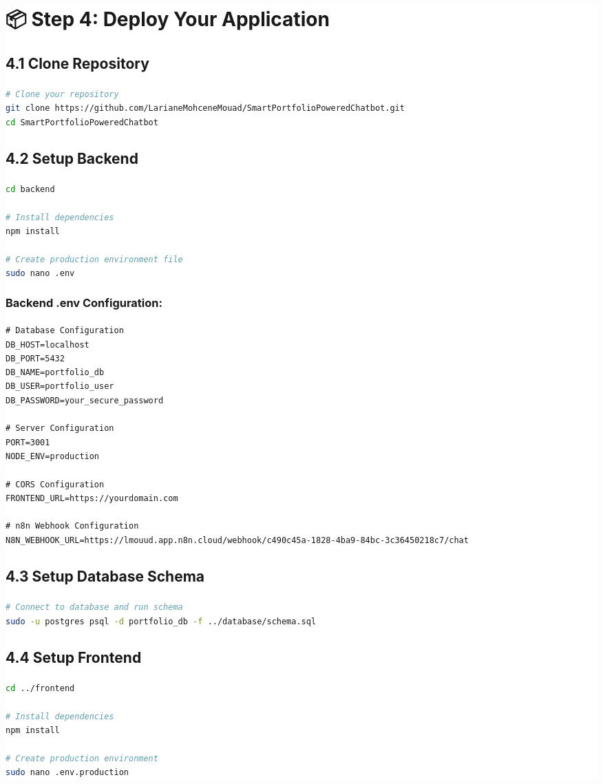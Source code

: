 
# 📦 Step 4: Deploy Your Application

## 4.1 Clone Repository
```bash
# Clone your repository
git clone https://github.com/LarianeMohceneMouad/SmartPortfolioPoweredChatbot.git
cd SmartPortfolioPoweredChatbot
```

## 4.2 Setup Backend
```bash
cd backend

# Install dependencies
npm install

# Create production environment file
sudo nano .env
```

### Backend .env Configuration:
```env
# Database Configuration
DB_HOST=localhost
DB_PORT=5432
DB_NAME=portfolio_db
DB_USER=portfolio_user
DB_PASSWORD=your_secure_password

# Server Configuration
PORT=3001
NODE_ENV=production

# CORS Configuration
FRONTEND_URL=https://yourdomain.com

# n8n Webhook Configuration
N8N_WEBHOOK_URL=https://lmouud.app.n8n.cloud/webhook/c490c45a-1828-4ba9-84bc-3c36450218c7/chat
```

## 4.3 Setup Database Schema
```bash
# Connect to database and run schema
sudo -u postgres psql -d portfolio_db -f ../database/schema.sql
```

## 4.4 Setup Frontend
```bash
cd ../frontend

# Install dependencies
npm install

# Create production environment
sudo nano .env.production
```
